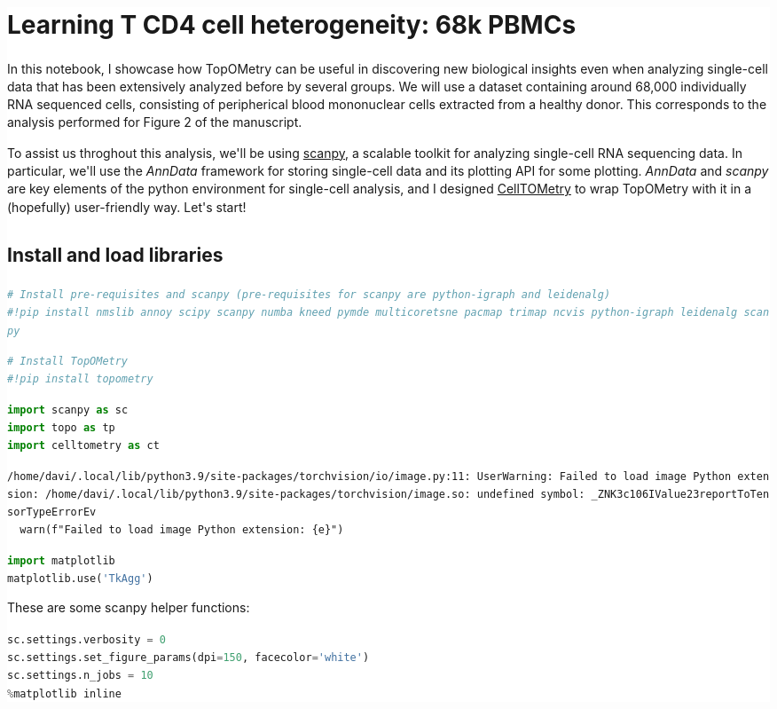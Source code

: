 # Learning T CD4 cell heterogeneity: 68k PBMCs

 In this notebook, I showcase how TopOMetry can be useful in discovering new biological insights even when
 analyzing single-cell data that has been extensively analyzed before by several groups.  We will use a dataset containing around 68,000 individually RNA sequenced cells, consisting of peripherical blood mononuclear cells extracted from a healthy donor. This corresponds to the analysis performed for Figure 2 of the manuscript.

To assist us throghout this analysis, we'll be using [scanpy](https://scanpy.readthedocs.io/en/latest/index.html), a scalable toolkit for analyzing single-cell RNA sequencing data. In particular, we'll use the _AnnData_ framework for storing single-cell data and its plotting API for some plotting. _AnnData_ and _scanpy_ are key elements of the python environment for single-cell analysis, and I designed [CellTOMetry](https://github.com/davisidarta/celltometry) to wrap TopOMetry with it in a (hopefully) user-friendly way. Let's start! 

## Install and load libraries


```python
# Install pre-requisites and scanpy (pre-requisites for scanpy are python-igraph and leidenalg)
#!pip install nmslib annoy scipy scanpy numba kneed pymde multicoretsne pacmap trimap ncvis python-igraph leidenalg scanpy 
```


```python
# Install TopOMetry
#!pip install topometry
```


```python
import scanpy as sc
import topo as tp
import celltometry as ct
```

    /home/davi/.local/lib/python3.9/site-packages/torchvision/io/image.py:11: UserWarning: Failed to load image Python extension: /home/davi/.local/lib/python3.9/site-packages/torchvision/image.so: undefined symbol: _ZNK3c106IValue23reportToTensorTypeErrorEv
      warn(f"Failed to load image Python extension: {e}")



```python
import matplotlib
matplotlib.use('TkAgg')
```

These are some scanpy helper functions:


```python
sc.settings.verbosity = 0  
sc.settings.set_figure_params(dpi=150, facecolor='white')
sc.settings.n_jobs = 10
%matplotlib inline
```
